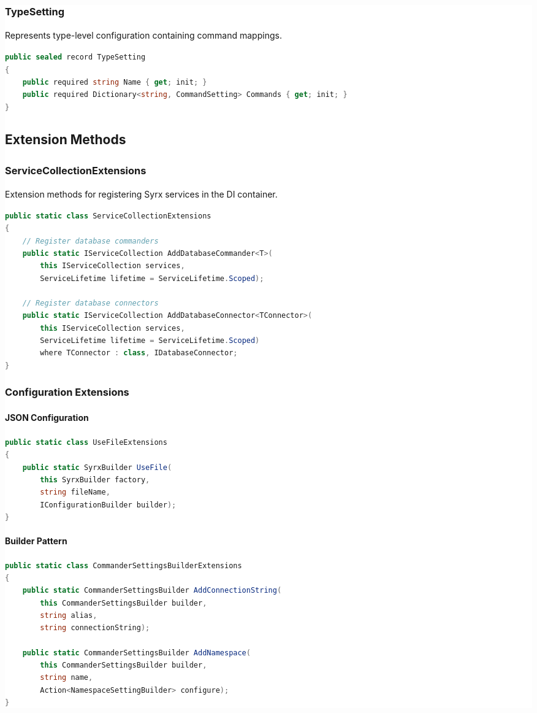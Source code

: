 ### TypeSetting

Represents type-level configuration containing command mappings.

```csharp
public sealed record TypeSetting
{
    public required string Name { get; init; }
    public required Dictionary<string, CommandSetting> Commands { get; init; }
}
```

## Extension Methods

### ServiceCollectionExtensions

Extension methods for registering Syrx services in the DI container.

```csharp
public static class ServiceCollectionExtensions
{
    // Register database commanders
    public static IServiceCollection AddDatabaseCommander<T>(
        this IServiceCollection services, 
        ServiceLifetime lifetime = ServiceLifetime.Scoped);
    
    // Register database connectors
    public static IServiceCollection AddDatabaseConnector<TConnector>(
        this IServiceCollection services,
        ServiceLifetime lifetime = ServiceLifetime.Scoped)
        where TConnector : class, IDatabaseConnector;
}
```

### Configuration Extensions

#### JSON Configuration

```csharp
public static class UseFileExtensions
{
    public static SyrxBuilder UseFile(
        this SyrxBuilder factory, 
        string fileName, 
        IConfigurationBuilder builder);
}
```

#### Builder Pattern

```csharp
public static class CommanderSettingsBuilderExtensions
{
    public static CommanderSettingsBuilder AddConnectionString(
        this CommanderSettingsBuilder builder,
        string alias,
        string connectionString);
        
    public static CommanderSettingsBuilder AddNamespace(
        this CommanderSettingsBuilder builder,
        string name,
        Action<NamespaceSettingBuilder> configure);
}
```
